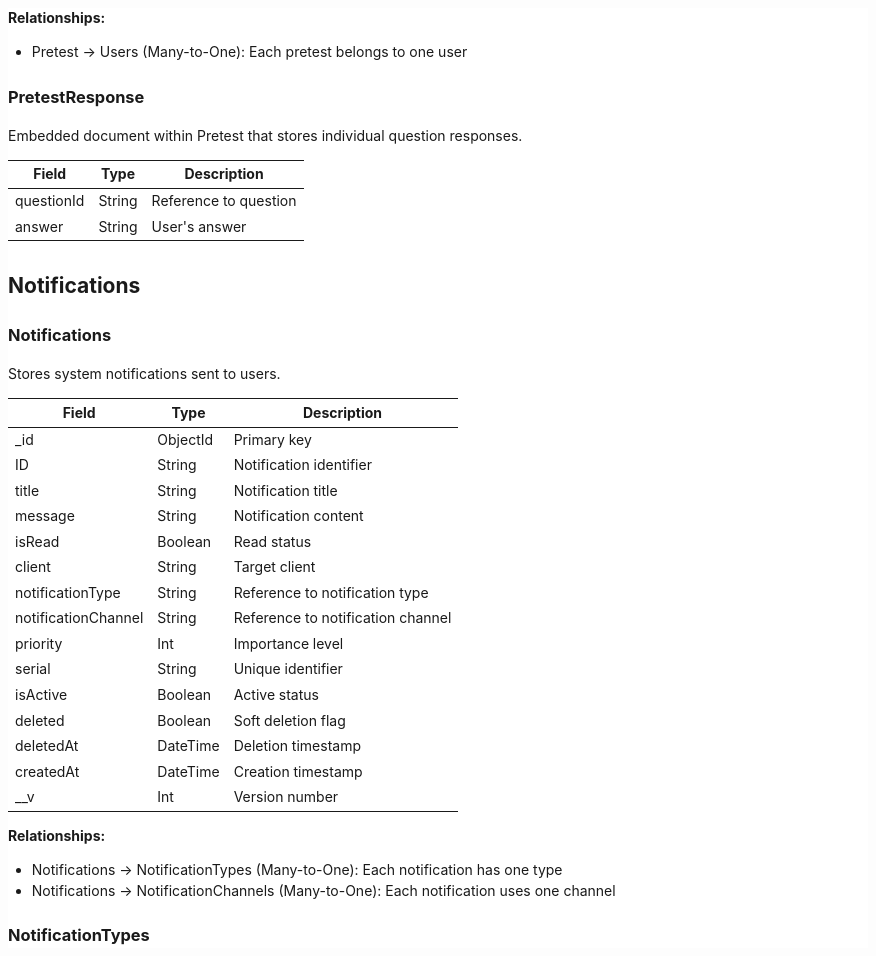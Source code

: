 **Relationships:**
- Pretest → Users (Many-to-One): Each pretest belongs to one user

### PretestResponse

Embedded document within Pretest that stores individual question responses.

| Field | Type | Description |
|-------|------|-------------|
| questionId | String | Reference to question |
| answer | String | User's answer |

## Notifications

### Notifications

Stores system notifications sent to users.

| Field | Type | Description |
|-------|------|-------------|
| _id | ObjectId | Primary key |
| ID | String | Notification identifier |
| title | String | Notification title |
| message | String | Notification content |
| isRead | Boolean | Read status |
| client | String | Target client |
| notificationType | String | Reference to notification type |
| notificationChannel | String | Reference to notification channel |
| priority | Int | Importance level |
| serial | String | Unique identifier |
| isActive | Boolean | Active status |
| deleted | Boolean | Soft deletion flag |
| deletedAt | DateTime | Deletion timestamp |
| createdAt | DateTime | Creation timestamp |
| __v | Int | Version number |

**Relationships:**
- Notifications → NotificationTypes (Many-to-One): Each notification has one type
- Notifications → NotificationChannels (Many-to-One): Each notification uses one channel

### NotificationTypes
